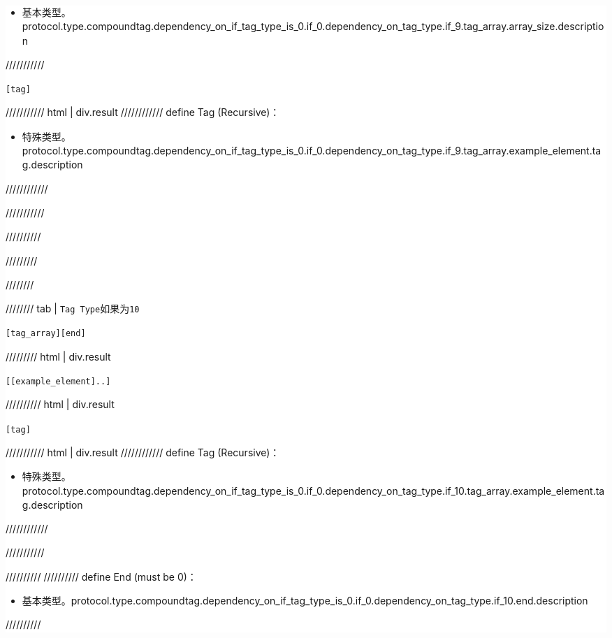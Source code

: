 - 基本类型。protocol.type.compoundtag.dependency_on_if_tag_type_is_0.if_0.dependency_on_tag_type.if_9.tag_array.array_size.description


///////////
```title='示例元素'
[tag]
```

/////////// html | div.result
//////////// define
Tag (Recursive)：[](../types/compoundtag.md)

- 特殊类型。protocol.type.compoundtag.dependency_on_if_tag_type_is_0.if_0.dependency_on_tag_type.if_9.tag_array.example_element.tag.description


////////////

///////////

//////////

/////////

////////

//////// tab | `Tag Type`如果为`10`
```title='if (10)'
[tag_array][end]
```

///////// html | div.result
```title='Tag Array'
[[example_element]..]
```

////////// html | div.result
```title='示例元素'
[tag]
```

/////////// html | div.result
//////////// define
Tag (Recursive)：[](../types/compoundtag.md)

- 特殊类型。protocol.type.compoundtag.dependency_on_if_tag_type_is_0.if_0.dependency_on_tag_type.if_10.tag_array.example_element.tag.description


////////////

///////////

//////////
////////// define
End (must be 0)：

- 基本类型。protocol.type.compoundtag.dependency_on_if_tag_type_is_0.if_0.dependency_on_tag_type.if_10.end.description


//////////

